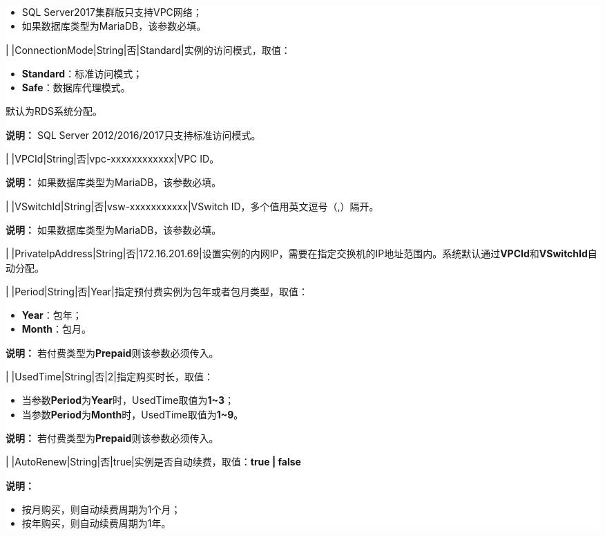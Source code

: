 -   SQL Server2017集群版只支持VPC网络；
-   如果数据库类型为MariaDB，该参数必填。

 |
|ConnectionMode|String|否|Standard|实例的访问模式，取值：

 -   **Standard**：标准访问模式；
-   **Safe**：数据库代理模式。

 默认为RDS系统分配。

 **说明：** SQL Server 2012/2016/2017只支持标准访问模式。

 |
|VPCId|String|否|vpc-xxxxxxxxxxxx|VPC ID。

 **说明：** 如果数据库类型为MariaDB，该参数必填。

 |
|VSwitchId|String|否|vsw-xxxxxxxxxxx|VSwitch ID，多个值用英文逗号（,）隔开。

 **说明：** 如果数据库类型为MariaDB，该参数必填。

 |
|PrivateIpAddress|String|否|172.16.201.69|设置实例的内网IP，需要在指定交换机的IP地址范围内。系统默认通过**VPCId**和**VSwitchId**自动分配。

 |
|Period|String|否|Year|指定预付费实例为包年或者包月类型，取值：

 -   **Year**：包年；
-   **Month**：包月。

 **说明：** 若付费类型为**Prepaid**则该参数必须传入。

 |
|UsedTime|String|否|2|指定购买时长，取值：

 -   当参数**Period**为**Year**时，UsedTime取值为**1~3**；
-   当参数**Period**为**Month**时，UsedTime取值为**1~9**。

 **说明：** 若付费类型为**Prepaid**则该参数必须传入。

 |
|AutoRenew|String|否|true|实例是否自动续费，取值：**true | false**

 **说明：** 

-   按月购买，则自动续费周期为1个月；
-   按年购买，则自动续费周期为1年。
